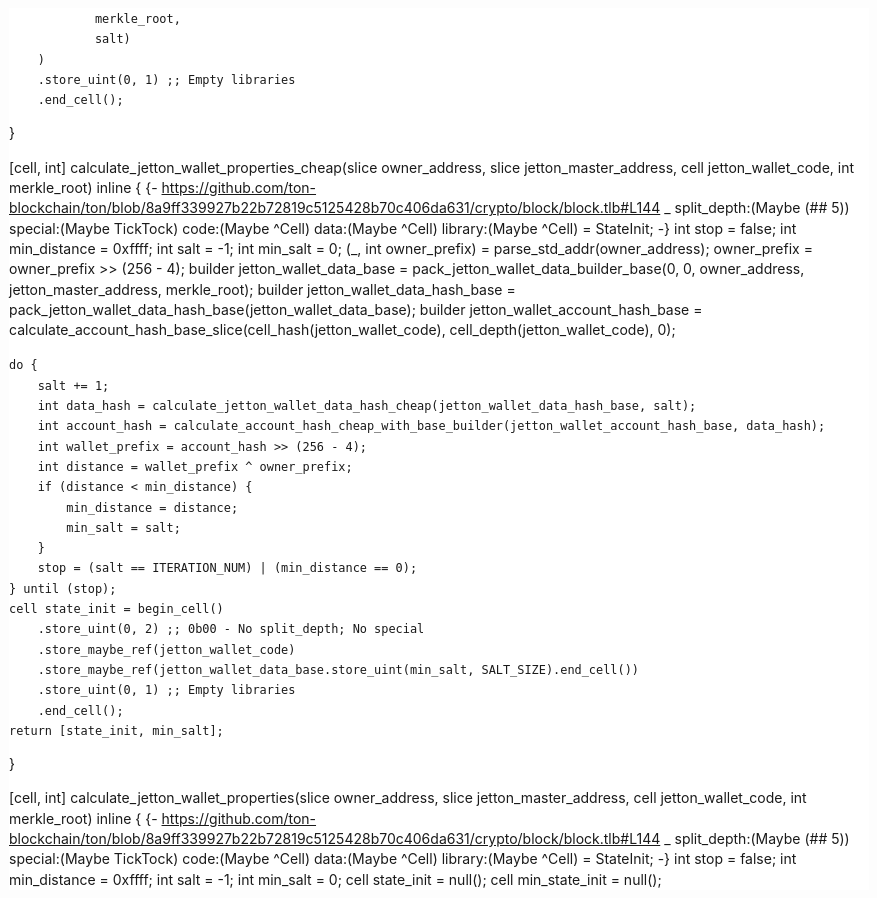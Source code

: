                 merkle_root,
                salt)
        )
        .store_uint(0, 1) ;; Empty libraries
        .end_cell();
}

[cell, int] calculate_jetton_wallet_properties_cheap(slice owner_address, slice jetton_master_address, cell jetton_wallet_code, int merkle_root) inline {
    {-
    https://github.com/ton-blockchain/ton/blob/8a9ff339927b22b72819c5125428b70c406da631/crypto/block/block.tlb#L144
    _ split_depth:(Maybe (## 5)) special:(Maybe TickTock)
    code:(Maybe ^Cell) data:(Maybe ^Cell)
    library:(Maybe ^Cell) = StateInit;
  -}
    int stop = false;
    int min_distance = 0xffff;
    int salt = -1;
    int min_salt = 0;
    (_, int owner_prefix) = parse_std_addr(owner_address);
    owner_prefix = owner_prefix >> (256 - 4);
    builder jetton_wallet_data_base = pack_jetton_wallet_data_builder_base(0, 0, owner_address, jetton_master_address, merkle_root);
    builder jetton_wallet_data_hash_base = pack_jetton_wallet_data_hash_base(jetton_wallet_data_base);
    builder jetton_wallet_account_hash_base = calculate_account_hash_base_slice(cell_hash(jetton_wallet_code), cell_depth(jetton_wallet_code), 0);

    do {
        salt += 1;
        int data_hash = calculate_jetton_wallet_data_hash_cheap(jetton_wallet_data_hash_base, salt);
        int account_hash = calculate_account_hash_cheap_with_base_builder(jetton_wallet_account_hash_base, data_hash);
        int wallet_prefix = account_hash >> (256 - 4);
        int distance = wallet_prefix ^ owner_prefix;
        if (distance < min_distance) {
            min_distance = distance;
            min_salt = salt;
        }
        stop = (salt == ITERATION_NUM) | (min_distance == 0);
    } until (stop);
    cell state_init = begin_cell()
        .store_uint(0, 2) ;; 0b00 - No split_depth; No special
        .store_maybe_ref(jetton_wallet_code)
        .store_maybe_ref(jetton_wallet_data_base.store_uint(min_salt, SALT_SIZE).end_cell())
        .store_uint(0, 1) ;; Empty libraries
        .end_cell();
    return [state_init, min_salt];
}

[cell, int] calculate_jetton_wallet_properties(slice owner_address, slice jetton_master_address, cell jetton_wallet_code, int merkle_root) inline {
    {-
    https://github.com/ton-blockchain/ton/blob/8a9ff339927b22b72819c5125428b70c406da631/crypto/block/block.tlb#L144
    _ split_depth:(Maybe (## 5)) special:(Maybe TickTock)
    code:(Maybe ^Cell) data:(Maybe ^Cell)
    library:(Maybe ^Cell) = StateInit;
  -}
    int stop = false;
    int min_distance = 0xffff;
    int salt = -1;
    int min_salt = 0;
    cell state_init = null();
    cell min_state_init = null();